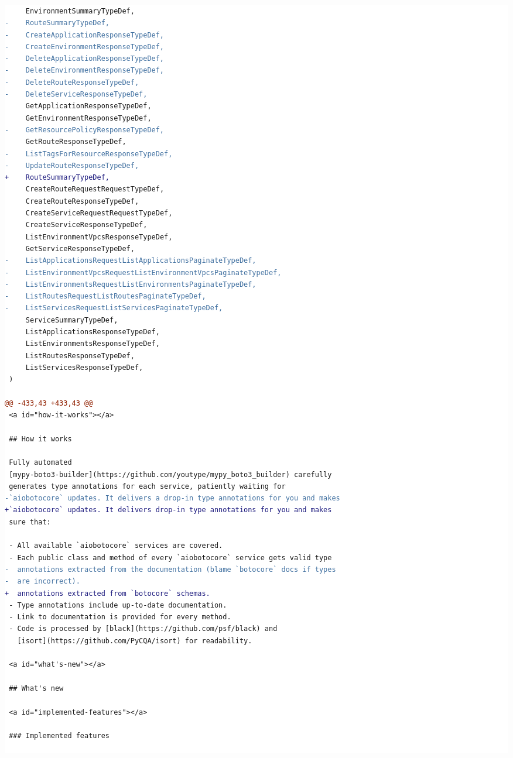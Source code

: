 ```diff
     EnvironmentSummaryTypeDef,
-    RouteSummaryTypeDef,
-    CreateApplicationResponseTypeDef,
-    CreateEnvironmentResponseTypeDef,
-    DeleteApplicationResponseTypeDef,
-    DeleteEnvironmentResponseTypeDef,
-    DeleteRouteResponseTypeDef,
-    DeleteServiceResponseTypeDef,
     GetApplicationResponseTypeDef,
     GetEnvironmentResponseTypeDef,
-    GetResourcePolicyResponseTypeDef,
     GetRouteResponseTypeDef,
-    ListTagsForResourceResponseTypeDef,
-    UpdateRouteResponseTypeDef,
+    RouteSummaryTypeDef,
     CreateRouteRequestRequestTypeDef,
     CreateRouteResponseTypeDef,
     CreateServiceRequestRequestTypeDef,
     CreateServiceResponseTypeDef,
     ListEnvironmentVpcsResponseTypeDef,
     GetServiceResponseTypeDef,
-    ListApplicationsRequestListApplicationsPaginateTypeDef,
-    ListEnvironmentVpcsRequestListEnvironmentVpcsPaginateTypeDef,
-    ListEnvironmentsRequestListEnvironmentsPaginateTypeDef,
-    ListRoutesRequestListRoutesPaginateTypeDef,
-    ListServicesRequestListServicesPaginateTypeDef,
     ServiceSummaryTypeDef,
     ListApplicationsResponseTypeDef,
     ListEnvironmentsResponseTypeDef,
     ListRoutesResponseTypeDef,
     ListServicesResponseTypeDef,
 )
 
@@ -433,43 +433,43 @@
 <a id="how-it-works"></a>
 
 ## How it works
 
 Fully automated
 [mypy-boto3-builder](https://github.com/youtype/mypy_boto3_builder) carefully
 generates type annotations for each service, patiently waiting for
-`aiobotocore` updates. It delivers a drop-in type annotations for you and makes
+`aiobotocore` updates. It delivers drop-in type annotations for you and makes
 sure that:
 
 - All available `aiobotocore` services are covered.
 - Each public class and method of every `aiobotocore` service gets valid type
-  annotations extracted from the documentation (blame `botocore` docs if types
-  are incorrect).
+  annotations extracted from `botocore` schemas.
 - Type annotations include up-to-date documentation.
 - Link to documentation is provided for every method.
 - Code is processed by [black](https://github.com/psf/black) and
   [isort](https://github.com/PyCQA/isort) for readability.
 
 <a id="what's-new"></a>
 
 ## What's new
 
 <a id="implemented-features"></a>
 
 ### Implemented features
 
```